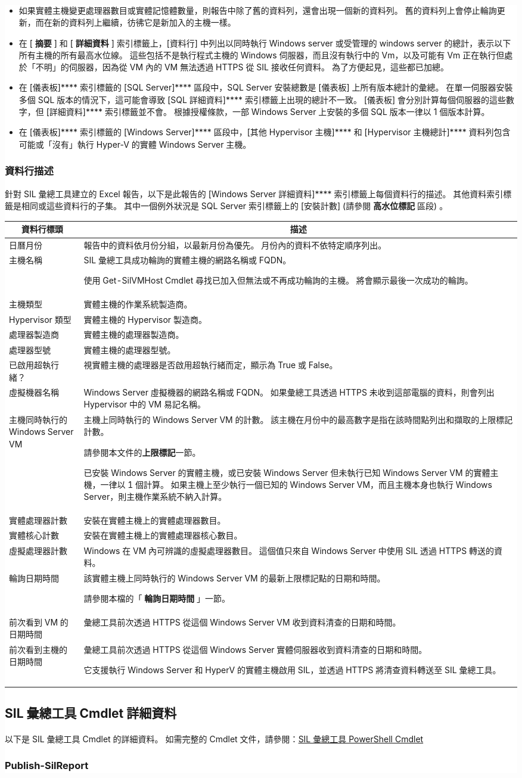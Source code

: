 -   如果實體主機變更處理器數目或實體記憶體數量，則報告中除了舊的資料列，還會出現一個新的資料列。 舊的資料列上會停止輪詢更新，而在新的資料列上繼續，彷彿它是新加入的主機一樣。

-   在 [ **摘要** ] 和 [ **詳細資料** ] 索引標籤上，[資料行] 中列出以同時執行 Windows server 或受管理的 windows server 的總計，表示以下所有主機的所有最高水位線。 這些包括不是執行程式主機的 Windows 伺服器，而且沒有執行中的 Vm，以及可能有 Vm 正在執行但處於「不明」的伺服器，因為從 VM 內的 VM 無法透過 HTTPS 從 SIL 接收任何資料。 為了方便起見，這些都已加總。

-   在 [儀表板]**** 索引標籤的 [SQL Server]**** 區段中，SQL Server 安裝總數是 [儀表板] 上所有版本總計的彙總。  在單一伺服器安裝多個 SQL 版本的情況下，這可能會導致 [SQL 詳細資料]**** 索引標籤上出現的總計不一致。  [儀表板] 會分別計算每個伺服器的這些數字，但 [詳細資料]**** 索引標籤並不會。  根據授權條款，一部 Windows Server 上安裝的多個 SQL 版本一律以 1 個版本計算。

-   在 [儀表板]**** 索引標籤的 [Windows Server]**** 區段中，[其他 Hypervisor 主機]**** 和 [Hypervisor 主機總計]**** 資料列包含可能或「沒有」執行 Hyper-V 的實體 Windows Server 主機。

### <a name="column-descriptions"></a>資料行描述
針對 SIL 彙總工具建立的 Excel 報告，以下是此報告的 [Windows Server 詳細資料]**** 索引標籤上每個資料行的描述。 其他資料索引標籤是相同或這些資料行的子集。 其中一個例外狀況是 SQL Server 索引標籤上的 [安裝計數] (請參閱 **高水位標記** 區段) 。

|資料行標頭|描述|
|-----------------|---------------|
|日曆月份|報告中的資料依月份分組，以最新月份為優先。 月份內的資料不依特定順序列出。|
|主機名稱|SIL 彙總工具成功輪詢的實體主機的網路名稱或 FQDN。<p>使用 Get-SilVMHost Cmdlet 尋找已加入但無法或不再成功輪詢的主機。 將會顯示最後一次成功的輪詢。|
|主機類型|實體主機的作業系統製造商。|
|Hypervisor 類型|實體主機的 Hypervisor 製造商。|
|處理器製造商|實體主機的處理器製造商。|
|處理器型號|實體主機的處理器型號。|
|已啟用超執行緒？|視實體主機的處理器是否啟用超執行緒而定，顯示為 True 或 False。|
|虛擬機器名稱|Windows Server 虛擬機器的網路名稱或 FQDN。 如果彙總工具透過 HTTPS 未收到這部電腦的資料，則會列出 Hypervisor 中的 VM 易記名稱。|
|主機同時執行的 Windows Server VM|主機上同時執行的 Windows Server VM 的計數。 該主機在月份中的最高數字是指在該時間點列出和擷取的上限標記計數。<p>請參閱本文件的**上限標記**一節。<p>已安裝 Windows Server 的實體主機，或已安裝 Windows Server 但未執行已知 Windows Server VM 的實體主機，一律以 1 個計算。 如果主機上至少執行一個已知的 Windows Server VM，而且主機本身也執行 Windows Server，則主機作業系統不納入計算。|
|實體處理器計數|安裝在實體主機上的實體處理器數目。|
|實體核心計數|安裝在實體主機上的實體處理器核心數目。|
|虛擬處理器計數|Windows 在 VM 內可辨識的虛擬處理器數目。 這個值只來自 Windows Server 中使用 SIL 透過 HTTPS 轉送的資料。|
|輪詢日期時間|該實體主機上同時執行的 Windows Server VM 的最新上限標記點的日期和時間。<p>請參閱本檔的「 **輪詢日期時間** 」一節。|
|前次看到 VM 的日期時間|彙總工具前次透過 HTTPS 從這個 Windows Server VM 收到資料清查的日期和時間。|
|前次看到主機的日期時間|彙總工具前次透過 HTTPS 從這個 Windows Server 實體伺服器收到資料清查的日期和時間。<p>它支援執行 Windows Server 和 HyperV 的實體主機啟用 SIL，並透過 HTTPS 將清查資料轉送至 SIL 彙總工具。|

## <a name="sil-aggregator-cmdlets-detail"></a>SIL 彙總工具 Cmdlet 詳細資料
以下是 SIL 彙總工具 Cmdlet 的詳細資料。 如需完整的 Cmdlet 文件，請參閱：[SIL 彙總工具 PowerShell Cmdlet](/previous-versions/windows/powershell-scripting/mt548455(v=wps.640))

### <a name="publish-silreport"></a>Publish-SilReport
